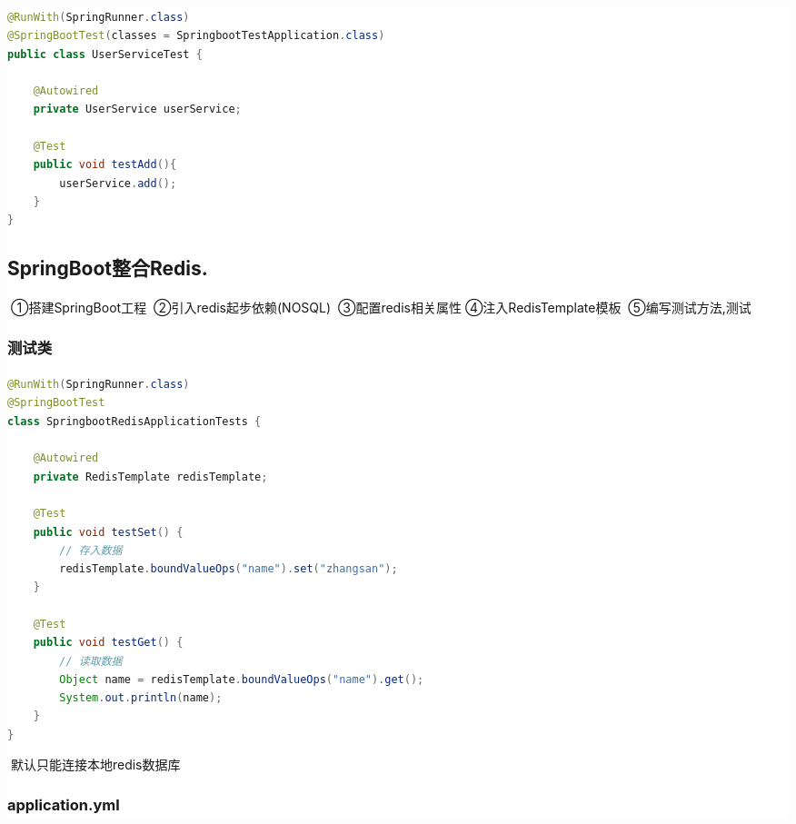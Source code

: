 ```java
@RunWith(SpringRunner.class)
@SpringBootTest(classes = SpringbootTestApplication.class)
public class UserServiceTest {

    @Autowired
    private UserService userService;

    @Test
    public void testAdd(){
        userService.add();
    }
}
```



## SpringBoot整合Redis.

​						①搭建SpringBoot工程
​						②引入redis起步依赖(NOSQL)
​						③配置redis相关属性
​						④注入RedisTemplate模板
​						⑤编写测试方法,测试

### 测试类

```java
@RunWith(SpringRunner.class)
@SpringBootTest
class SpringbootRedisApplicationTests {

    @Autowired
    private RedisTemplate redisTemplate;

    @Test
    public void testSet() {
        // 存入数据
        redisTemplate.boundValueOps("name").set("zhangsan");
    }

    @Test
    public void testGet() {
        // 读取数据
        Object name = redisTemplate.boundValueOps("name").get();
        System.out.println(name);
    }
}
```

​					默认只能连接本地redis数据库

### application.yml

